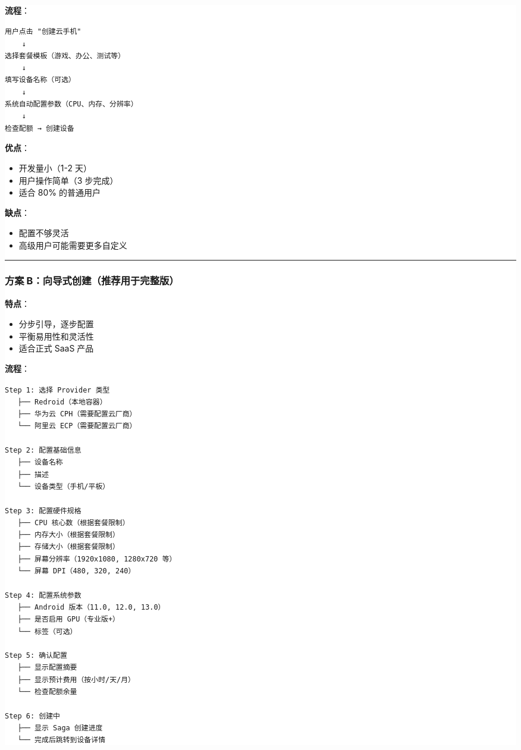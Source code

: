**流程**：
```
用户点击 "创建云手机"
    ↓
选择套餐模板（游戏、办公、测试等）
    ↓
填写设备名称（可选）
    ↓
系统自动配置参数（CPU、内存、分辨率）
    ↓
检查配额 → 创建设备
```

**优点**：
- 开发量小（1-2 天）
- 用户操作简单（3 步完成）
- 适合 80% 的普通用户

**缺点**：
- 配置不够灵活
- 高级用户可能需要更多自定义

---

### 方案 B：向导式创建（推荐用于完整版）

**特点**：
- 分步引导，逐步配置
- 平衡易用性和灵活性
- 适合正式 SaaS 产品

**流程**：
```
Step 1: 选择 Provider 类型
   ├── Redroid（本地容器）
   ├── 华为云 CPH（需要配置云厂商）
   └── 阿里云 ECP（需要配置云厂商）

Step 2: 配置基础信息
   ├── 设备名称
   ├── 描述
   └── 设备类型（手机/平板）

Step 3: 配置硬件规格
   ├── CPU 核心数（根据套餐限制）
   ├── 内存大小（根据套餐限制）
   ├── 存储大小（根据套餐限制）
   ├── 屏幕分辨率（1920x1080, 1280x720 等）
   └── 屏幕 DPI（480, 320, 240）

Step 4: 配置系统参数
   ├── Android 版本（11.0, 12.0, 13.0）
   ├── 是否启用 GPU（专业版+）
   └── 标签（可选）

Step 5: 确认配置
   ├── 显示配置摘要
   ├── 显示预计费用（按小时/天/月）
   └── 检查配额余量

Step 6: 创建中
   ├── 显示 Saga 创建进度
   └── 完成后跳转到设备详情
```
